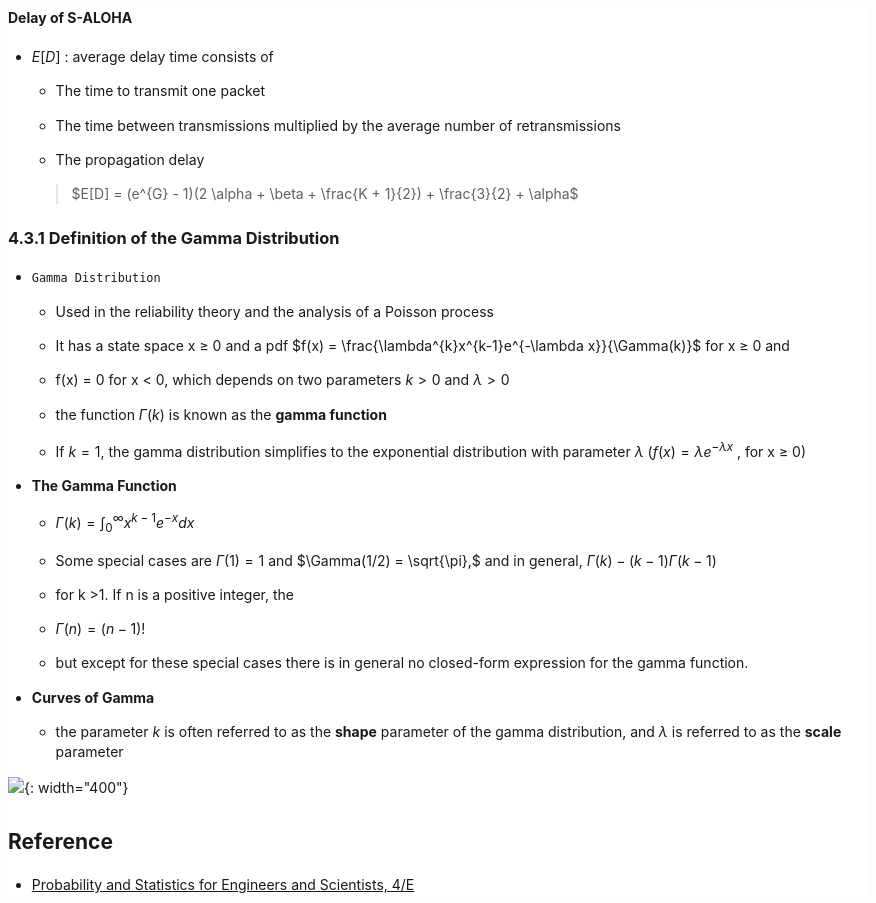 #### Delay of S-ALOHA
    
* $E[D]$ : average delay time consists of
        
  * The time to transmit one packet
        
  * The time between transmissions multiplied by the average number of retransmissions
        
  * The propagation delay

  > $E[D] = (e^{G} - 1)(2 \alpha + \beta + \frac{K + 1}{2}) + \frac{3}{2} + \alpha$
  
### 4.3.1 Definition of the Gamma Distribution

* `Gamma Distribution`
  
  * Used in the reliability theory and the analysis of a Poisson process
  
  * It has a state space x ≥ 0 and a pdf $f(x) = \frac{\lambda^{k}x^{k-1}e^{-\lambda x}}{\Gamma(k)}$ for x ≥ 0 and

  * f(x) = 0 for x < 0, which depends on two parameters $k > 0$  and $\lambda > 0$

  * the function $\Gamma(k)$ is known as the **gamma function**

  * If  $k = 1$, the gamma distribution simplifies to the exponential distribution with parameter $\lambda$ ($f(x) = \lambda e^{-\lambda x}$ , for x ≥ 0)

* **The Gamma Function**
  
  * $\Gamma(k) = \int_{0}^{\infty} x^{k-1}e^{-x} dx$
  
  * Some special cases are $\Gamma(1) = 1$ and $\Gamma(1/2) = \sqrt{\pi},$ and in general, $\Gamma(k) - (k-1)\Gamma(k-1)$
    
  * for k >1. If n is a positive integer, the

  * $\Gamma(n) = (n-1)!$

  * but except for these special cases there is in general no closed-form expression for the gamma function.

* **Curves of Gamma**
  
  * the parameter $k$ is often referred to as the **shape** parameter of the gamma distribution, and $\lambda$ is referred to as the **scale** parameter

![](/assets/img/ps/ps-04-continuous-probability-distributions_8.png){: width="400"}


## Reference

* [Probability and Statistics for Engineers and Scientists, 4/E](http://www.yes24.com/Product/Goods/5404183)
